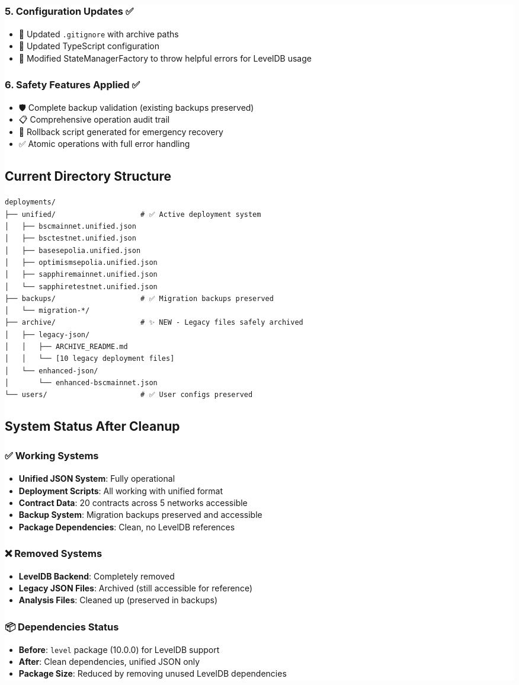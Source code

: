 ### 5. Configuration Updates ✅
- 📝 Updated `.gitignore` with archive paths
- 📝 Updated TypeScript configuration
- 🔧 Modified StateManagerFactory to throw helpful errors for LevelDB usage

### 6. Safety Features Applied ✅
- 🛡️ Complete backup validation (existing backups preserved)
- 📋 Comprehensive operation audit trail
- 🔄 Rollback script generated for emergency recovery
- ✅ Atomic operations with full error handling

## Current Directory Structure

```
deployments/
├── unified/                    # ✅ Active deployment system
│   ├── bscmainnet.unified.json
│   ├── bsctestnet.unified.json
│   ├── basesepolia.unified.json
│   ├── optimismsepolia.unified.json
│   ├── sapphiremainnet.unified.json
│   └── sapphiretestnet.unified.json
├── backups/                    # ✅ Migration backups preserved
│   └── migration-*/
├── archive/                    # ✨ NEW - Legacy files safely archived
│   ├── legacy-json/
│   │   ├── ARCHIVE_README.md
│   │   └── [10 legacy deployment files]
│   └── enhanced-json/
│       └── enhanced-bscmainnet.json
└── users/                      # ✅ User configs preserved
```

## System Status After Cleanup

### ✅ Working Systems
- **Unified JSON System**: Fully operational
- **Deployment Scripts**: All working with unified format
- **Contract Data**: 20 contracts across 5 networks accessible
- **Backup System**: Migration backups preserved and accessible
- **Package Dependencies**: Clean, no LevelDB references

### ❌ Removed Systems
- **LevelDB Backend**: Completely removed
- **Legacy JSON Files**: Archived (still accessible for reference)
- **Analysis Files**: Cleaned up (preserved in backups)

### 📦 Dependencies Status
- **Before**: `level` package (10.0.0) for LevelDB support
- **After**: Clean dependencies, unified JSON only
- **Package Size**: Reduced by removing unused LevelDB dependencies
